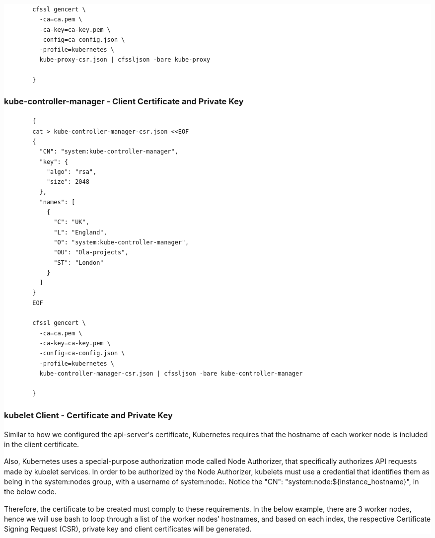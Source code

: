             cfssl gencert \
              -ca=ca.pem \
              -ca-key=ca-key.pem \
              -config=ca-config.json \
              -profile=kubernetes \
              kube-proxy-csr.json | cfssljson -bare kube-proxy

            }

### kube-controller-manager - Client Certificate and Private Key
            {
            cat > kube-controller-manager-csr.json <<EOF
            {
              "CN": "system:kube-controller-manager",
              "key": {
                "algo": "rsa",
                "size": 2048
              },
              "names": [
                {
                  "C": "UK",
                  "L": "England",
                  "O": "system:kube-controller-manager",
                  "OU": "Ola-projects",
                  "ST": "London"
                }
              ]
            }
            EOF

            cfssl gencert \
              -ca=ca.pem \
              -ca-key=ca-key.pem \
              -config=ca-config.json \
              -profile=kubernetes \
              kube-controller-manager-csr.json | cfssljson -bare kube-controller-manager

            }

### kubelet Client - Certificate and Private Key

Similar to how we configured the api-server's certificate, Kubernetes requires that the hostname of each worker node is included in the client certificate.

Also, Kubernetes uses a special-purpose authorization mode called Node Authorizer, that specifically authorizes API requests made by kubelet services. In order to be authorized by the Node Authorizer, kubelets must use a credential that identifies them as being in the system:nodes group, with a username of system:node:. Notice the "CN": "system:node:${instance_hostname}", in the below code.

Therefore, the certificate to be created must comply to these requirements. In the below example, there are 3 worker nodes, hence we will use bash to loop through a list of the worker nodes’ hostnames, and based on each index, the respective Certificate Signing Request (CSR), private key and client certificates will be generated.
